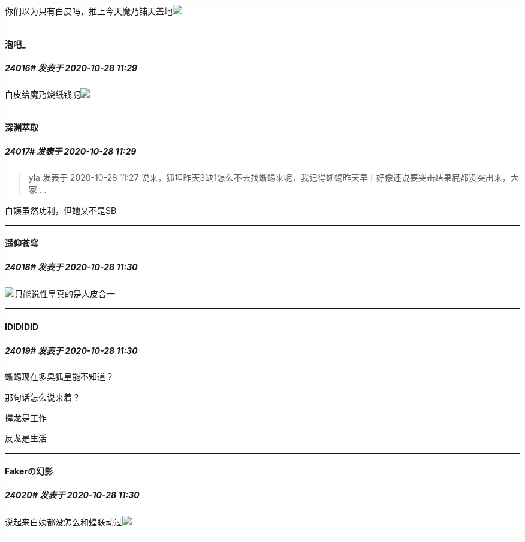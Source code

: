你们以为只有白皮吗，推上今天魔乃铺天盖地<img src="https://static.saraba1st.com/image/smiley/face2017/068.png" referrerpolicy="no-referrer">


-----

####  泡吧_  
##### 24016#       发表于 2020-10-28 11:29


白皮给魔乃烧纸钱呢<img src="https://static.saraba1st.com/image/smiley/face2017/066.png" referrerpolicy="no-referrer">


-----

####  深渊萃取  
##### 24017#       发表于 2020-10-28 11:29


<blockquote>yla 发表于 2020-10-28 11:27
说来，狐坦昨天3缺1怎么不去找蜥蜴来呢，我记得蜥蜴昨天早上好像还说要突击结果屁都没突出来，大家 ...</blockquote>
白姨虽然功利，但她又不是SB


-----

####  遥仰苍穹  
##### 24018#       发表于 2020-10-28 11:30


<img src="https://static.saraba1st.com/image/smiley/face2017/067.png" referrerpolicy="no-referrer">只能说性皇真的是人皮合一


-----

####  IDIDIDID  
##### 24019#       发表于 2020-10-28 11:30


蜥蜴现在多臭狐皇能不知道？


那句话怎么说来着？

撑龙是工作

反龙是生活


-----

####  Fakerの幻影  
##### 24020#       发表于 2020-10-28 11:30


说起来白姨都没怎么和蝗联动过<img src="https://static.saraba1st.com/image/smiley/face2017/067.png" referrerpolicy="no-referrer">


-----
